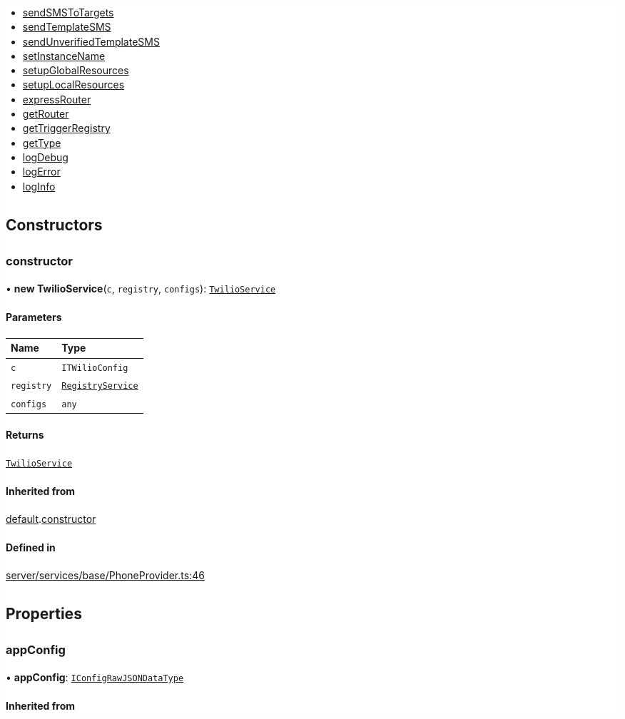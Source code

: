 - [sendSMSToTargets](server_services_twilio.TwilioService.md#sendsmstotargets)
- [sendTemplateSMS](server_services_twilio.TwilioService.md#sendtemplatesms)
- [sendUnverifiedTemplateSMS](server_services_twilio.TwilioService.md#sendunverifiedtemplatesms)
- [setInstanceName](server_services_twilio.TwilioService.md#setinstancename)
- [setupGlobalResources](server_services_twilio.TwilioService.md#setupglobalresources)
- [setupLocalResources](server_services_twilio.TwilioService.md#setuplocalresources)
- [expressRouter](server_services_twilio.TwilioService.md#expressrouter-1)
- [getRouter](server_services_twilio.TwilioService.md#getrouter-1)
- [getTriggerRegistry](server_services_twilio.TwilioService.md#gettriggerregistry-1)
- [getType](server_services_twilio.TwilioService.md#gettype)
- [logDebug](server_services_twilio.TwilioService.md#logdebug-1)
- [logError](server_services_twilio.TwilioService.md#logerror-1)
- [logInfo](server_services_twilio.TwilioService.md#loginfo-1)

## Constructors

### constructor

• **new TwilioService**(`c`, `registry`, `configs`): [`TwilioService`](server_services_twilio.TwilioService.md)

#### Parameters

| Name | Type |
| :------ | :------ |
| `c` | `ITWilioConfig` |
| `registry` | [`RegistryService`](server_services_registry.RegistryService.md) |
| `configs` | `any` |

#### Returns

[`TwilioService`](server_services_twilio.TwilioService.md)

#### Inherited from

[default](server_services_base_PhoneProvider.default.md).[constructor](server_services_base_PhoneProvider.default.md#constructor)

#### Defined in

[server/services/base/PhoneProvider.ts:46](https://github.com/onzag/itemize/blob/73e0c39e/server/services/base/PhoneProvider.ts#L46)

## Properties

### appConfig

• **appConfig**: [`IConfigRawJSONDataType`](../interfaces/config.IConfigRawJSONDataType.md)

#### Inherited from
